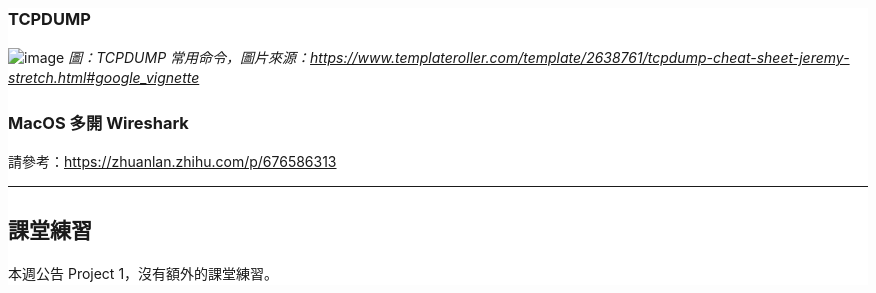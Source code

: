 ### TCPDUMP

![image](https://hackmd.io/_uploads/BkOzPCqsgg.png)
*圖：TCPDUMP 常用命令，圖片來源：https://www.templateroller.com/template/2638761/tcpdump-cheat-sheet-jeremy-stretch.html#google_vignette*

### MacOS 多開 Wireshark

請參考：https://zhuanlan.zhihu.com/p/676586313

---

## 課堂練習

本週公告 Project 1，沒有額外的課堂練習。

